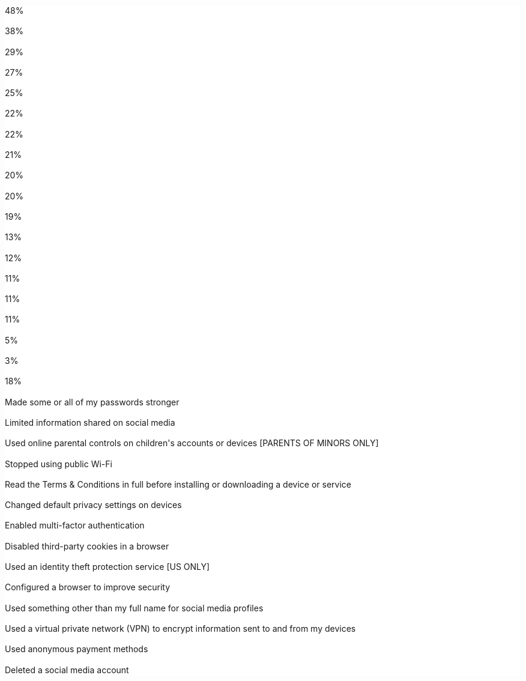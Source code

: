 48%

38%

29%

27%

25%

22%

22%

21%

20%

20%

19%

13%

12%

11%

11%

11%

5%

3%

18%

Made some or all of my passwords stronger

Limited information shared on social media

Used online parental controls on children's accounts or devices \[PARENTS OF MINORS ONLY]

Stopped using public Wi\-Fi

Read the Terms \& Conditions in full before installing or downloading a device or service

Changed default privacy settings on devices

Enabled multi\-factor authentication

Disabled third\-party cookies in a browser

Used an identity theft protection service \[US ONLY]

Configured a browser to improve security

Used something other than my full name for social media profiles

Used a virtual private network (VPN) to encrypt information sent to and from my devices

Used anonymous payment methods 

Deleted a social media account
